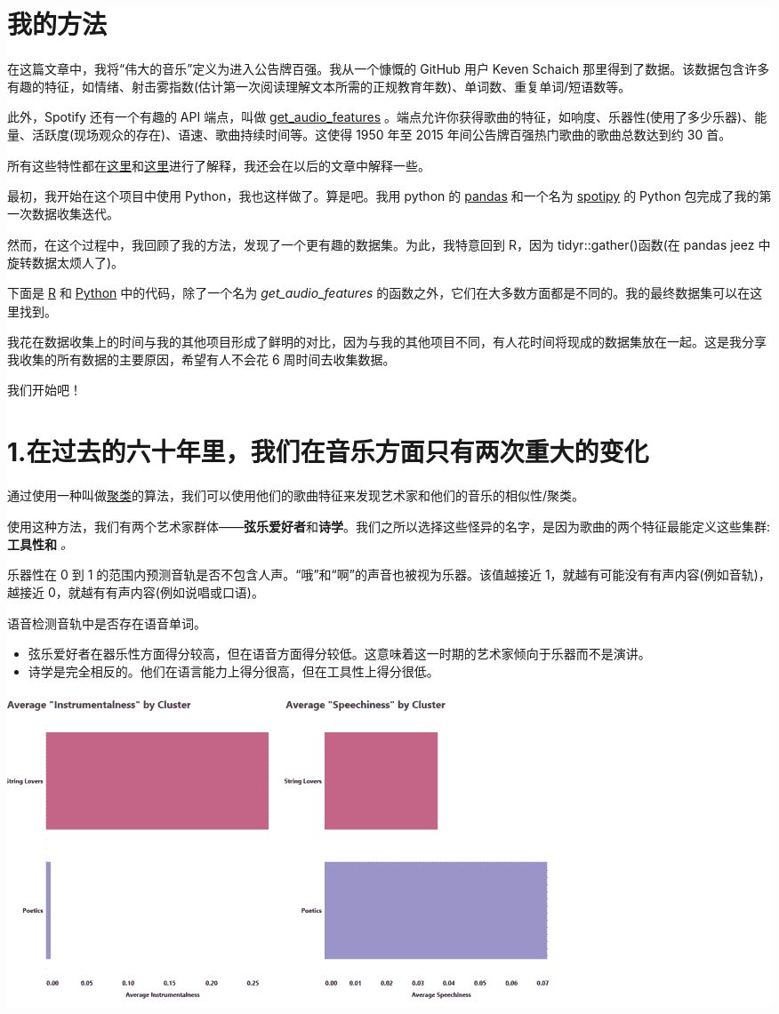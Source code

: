 # 我的方法

在这篇文章中，我将“伟大的音乐”定义为进入公告牌百强。我从一个慷慨的 GitHub 用户 Keven Schaich 那里得到了数据。该数据包含许多有趣的特征，如情绪、射击雾指数(估计第一次阅读理解文本所需的正规教育年数)、单词数、重复单词/短语数等。

此外，Spotify 还有一个有趣的 API 端点，叫做 [get_audio_features](https://developer.spotify.com/documentation/web-api/reference/tracks/get-audio-features/) 。端点允许你获得歌曲的特征，如响度、乐器性(使用了多少乐器)、能量、活跃度(现场观众的存在)、语速、歌曲持续时间等。这使得 1950 年至 2015 年间公告牌百强热门歌曲的歌曲总数达到约 30 首。

所有这些特性都在[这里](https://github.com/kevinschaich/billboard-top-100-lyrics)和[这里](https://developer.spotify.com/documentation/web-api/reference/tracks/get-audio-features/)进行了解释，我还会在以后的文章中解释一些。

最初，我开始在这个项目中使用 Python，我也这样做了。算是吧。我用 python 的 [pandas](https://pandas.pydata.org/) 和一个名为 [spotipy](http://spotipy.readthedocs.io/en/latest/) 的 Python 包完成了我的第一次数据收集迭代。

然而，在这个过程中，我回顾了我的方法，发现了一个更有趣的数据集。为此，我特意回到 R，因为 tidyr::gather()函数(在 pandas jeez 中旋转数据太烦人了)。

下面是 [R](https://github.com/RosebudAnwuri/TheArtandScienceofData/blob/master/The%20Making%20of%20Great%20Music/scripts/music_sentiment.R) 和 [Python](https://github.com/RosebudAnwuri/TheArtandScienceofData/blob/master/The%20Making%20of%20Great%20Music/scripts/music_sentiment.py) 中的代码，除了一个名为 *get_audio_features* 的函数之外，它们在大多数方面都是不同的。我的最终数据集可以在这里找到。

我花在数据收集上的时间与我的其他项目形成了鲜明的对比，因为与我的其他项目不同，有人花时间将现成的数据集放在一起。这是我分享我收集的所有数据的主要原因，希望有人不会花 6 周时间去收集数据。

我们开始吧！

# 1.在过去的六十年里，我们在音乐方面只有两次重大的变化

通过使用一种叫做[聚类](https://www.analyticsvidhya.com/blog/2016/11/an-introduction-to-clustering-and-different-methods-of-clustering/)的算法，我们可以使用他们的歌曲特征来发现艺术家和他们的音乐的相似性/聚类。

使用这种方法，我们有两个艺术家群体——**弦乐爱好者**和**诗学**。我们之所以选择这些怪异的名字，是因为歌曲的两个特征最能定义这些集群:**工具性和** *。*

乐器性在 0 到 1 的范围内预测音轨是否不包含人声。“哦”和“啊”的声音也被视为乐器。该值越接近 1，就越有可能没有有声内容(例如音轨)，越接近 0，就越有有声内容(例如说唱或口语)。

语音检测音轨中是否存在语音单词。

*   弦乐爱好者在器乐性方面得分较高，但在语音方面得分较低。这意味着这一时期的艺术家倾向于乐器而不是演讲。
*   诗学是完全相反的。他们在语言能力上得分很高，但在工具性上得分很低。

![](img/c46b244a2987c5e953347c4f2132f912.png)

